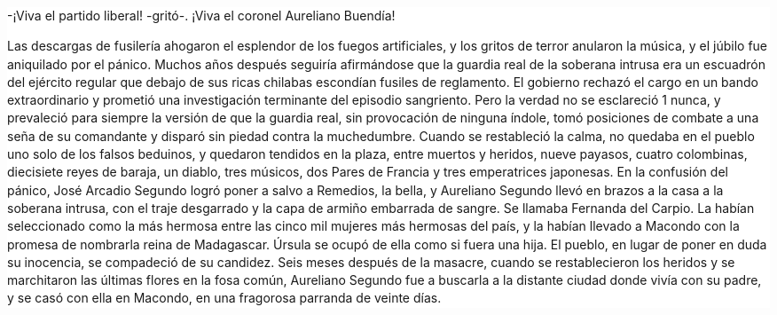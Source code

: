 \-¡Viva el partido liberal! -gritó-. ¡Viva el coronel Aureliano Buendía!

Las descargas de fusilería ahogaron el esplendor de los fuegos artificiales, y los gritos de terror anularon la música, y el júbilo fue aniquilado por el pánico. Muchos años después seguiría afirmándose que la guardia real de la soberana intrusa era un escuadrón del ejército regular que debajo de sus ricas chilabas escondían fusiles de reglamento. El gobierno rechazó el cargo en un bando extraordinario y prometió una investigación terminante del episodio sangriento. Pero la verdad no se esclareció 1 nunca, y prevaleció para siempre la versión de que la guardia real, sin provocación de ninguna índole, tomó posiciones de combate a una seña de su comandante y disparó sin piedad contra la muchedumbre. Cuando se restableció la calma, no quedaba en el pueblo uno solo de los falsos beduinos, y quedaron tendidos en la plaza, entre muertos y heridos, nueve payasos, cuatro colombinas, diecisiete reyes de baraja, un diablo, tres músicos, dos Pares de Francia y tres emperatrices japonesas. En la confusión del pánico, José Arcadio Segundo logró poner a salvo a Remedios, la bella, y Aureliano Segundo llevó en brazos a la casa a la soberana intrusa, con el traje desgarrado y la capa de armiño embarrada de sangre. Se llamaba Fernanda del Carpio. La habían seleccionado como la más hermosa entre las cinco mil mujeres más hermosas del país, y la habían llevado a Macondo con la promesa de nombrarla reina de Madagascar. Úrsula se ocupó de ella como si fuera una hija. El pueblo, en lugar de poner en duda su inocencia, se compadeció de su candidez. Seis meses después de la masacre, cuando se restablecieron los heridos y se marchitaron las últimas flores en la fosa común, Aureliano Segundo fue a buscarla a la distante ciudad donde vivía con su padre, y se casó con ella en Macondo, en una fragorosa parranda de veinte días.

